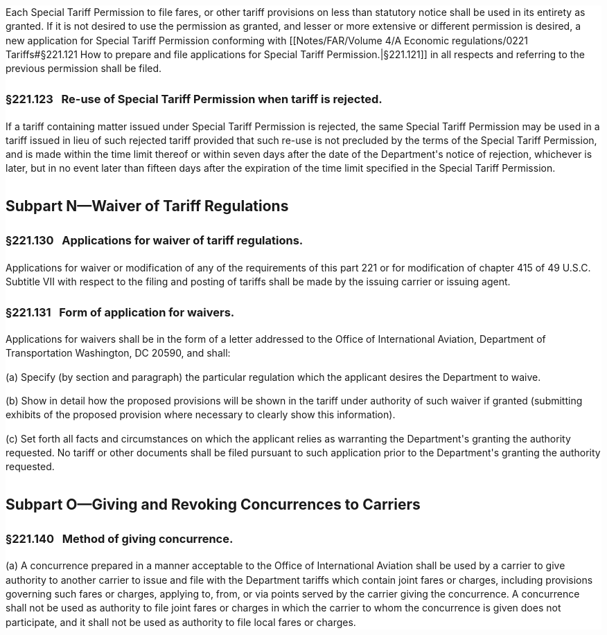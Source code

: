 Each Special Tariff Permission to file fares, or other tariff provisions on less than statutory notice shall be used in its entirety as granted. If it is not desired to use the permission as granted, and lesser or more extensive or different permission is desired, a new application for Special Tariff Permission conforming with [[Notes/FAR/Volume 4/A Economic regulations/0221 Tariffs#§221.121   How to prepare and file applications for Special Tariff Permission.\|§221.121]] in all respects and referring to the previous permission shall be filed.

### §221.123   Re-use of Special Tariff Permission when tariff is rejected.

If a tariff containing matter issued under Special Tariff Permission is rejected, the same Special Tariff Permission may be used in a tariff issued in lieu of such rejected tariff provided that such re-use is not precluded by the terms of the Special Tariff Permission, and is made within the time limit thereof or within seven days after the date of the Department's notice of rejection, whichever is later, but in no event later than fifteen days after the expiration of the time limit specified in the Special Tariff Permission.

## Subpart N—Waiver of Tariff Regulations

### §221.130   Applications for waiver of tariff regulations.

Applications for waiver or modification of any of the requirements of this part 221 or for modification of chapter 415 of 49 U.S.C. Subtitle VII with respect to the filing and posting of tariffs shall be made by the issuing carrier or issuing agent.

### §221.131   Form of application for waivers.

Applications for waivers shall be in the form of a letter addressed to the Office of International Aviation, Department of Transportation Washington, DC 20590, and shall:

\(a\) Specify (by section and paragraph) the particular regulation which the applicant desires the Department to waive.

\(b\) Show in detail how the proposed provisions will be shown in the tariff under authority of such waiver if granted (submitting exhibits of the proposed provision where necessary to clearly show this information).

\(c\) Set forth all facts and circumstances on which the applicant relies as warranting the Department's granting the authority requested. No tariff or other documents shall be filed pursuant to such application prior to the Department's granting the authority requested.

## Subpart O—Giving and Revoking Concurrences to Carriers

### §221.140   Method of giving concurrence.

\(a\) A concurrence prepared in a manner acceptable to the Office of International Aviation shall be used by a carrier to give authority to another carrier to issue and file with the Department tariffs which contain joint fares or charges, including provisions governing such fares or charges, applying to, from, or via points served by the carrier giving the concurrence. A concurrence shall not be used as authority to file joint fares or charges in which the carrier to whom the concurrence is given does not participate, and it shall not be used as authority to file local fares or charges.

